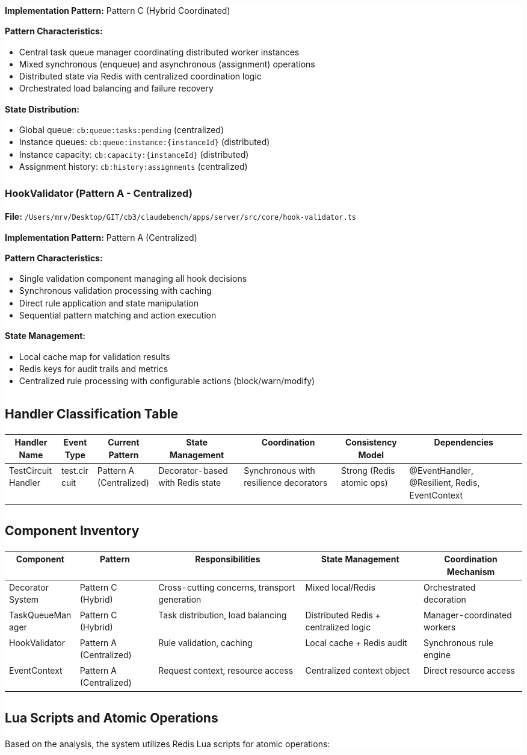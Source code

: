 **Implementation Pattern:** Pattern C (Hybrid Coordinated)

**Pattern Characteristics:**
- Central task queue manager coordinating distributed worker instances
- Mixed synchronous (enqueue) and asynchronous (assignment) operations
- Distributed state via Redis with centralized coordination logic
- Orchestrated load balancing and failure recovery

**State Distribution:**
- Global queue: `cb:queue:tasks:pending` (centralized)
- Instance queues: `cb:queue:instance:{instanceId}` (distributed)
- Instance capacity: `cb:capacity:{instanceId}` (distributed)
- Assignment history: `cb:history:assignments` (centralized)

### HookValidator (Pattern A - Centralized)

**File:** `/Users/mrv/Desktop/GIT/cb3/claudebench/apps/server/src/core/hook-validator.ts`

**Implementation Pattern:** Pattern A (Centralized)

**Pattern Characteristics:**
- Single validation component managing all hook decisions
- Synchronous validation processing with caching
- Direct rule application and state manipulation
- Sequential pattern matching and action execution

**State Management:**
- Local cache map for validation results
- Redis keys for audit trails and metrics
- Centralized rule processing with configurable actions (block/warn/modify)

## Handler Classification Table

| Handler Name | Event Type | Current Pattern | State Management | Coordination | Consistency Model | Dependencies |
|--------------|------------|-----------------|------------------|--------------|-------------------|--------------|
| TestCircuitHandler | test.circuit | Pattern A (Centralized) | Decorator-based with Redis state | Synchronous with resilience decorators | Strong (Redis atomic ops) | @EventHandler, @Resilient, Redis, EventContext |

## Component Inventory

| Component | Pattern | Responsibilities | State Management | Coordination Mechanism |
|-----------|---------|------------------|------------------|----------------------|
| Decorator System | Pattern C (Hybrid) | Cross-cutting concerns, transport generation | Mixed local/Redis | Orchestrated decoration |
| TaskQueueManager | Pattern C (Hybrid) | Task distribution, load balancing | Distributed Redis + centralized logic | Manager-coordinated workers |
| HookValidator | Pattern A (Centralized) | Rule validation, caching | Local cache + Redis audit | Synchronous rule engine |
| EventContext | Pattern A (Centralized) | Request context, resource access | Centralized context object | Direct resource access |

## Lua Scripts and Atomic Operations

Based on the analysis, the system utilizes Redis Lua scripts for atomic operations:
